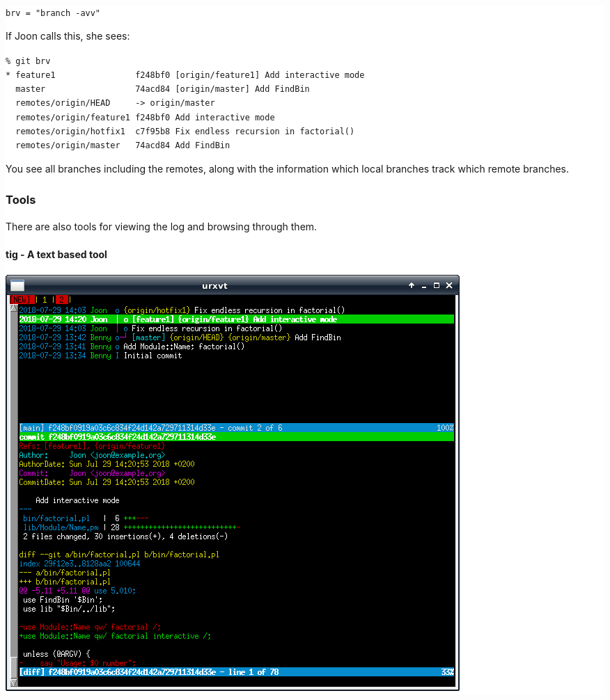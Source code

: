     brv = "branch -avv"

If Joon calls this, she sees:

```
% git brv
* feature1                f248bf0 [origin/feature1] Add interactive mode
  master                  74acd84 [origin/master] Add FindBin
  remotes/origin/HEAD     -> origin/master
  remotes/origin/feature1 f248bf0 Add interactive mode
  remotes/origin/hotfix1  c7f95b8 Fix endless recursion in factorial()
  remotes/origin/master   74acd84 Add FindBin
```
You see all branches including the remotes, along with the information
which local branches track which remote branches.

### Tools

There are also tools for viewing the log and browsing through them.

#### tig - A text based tool

  ![tig](/git-tips-tricks/img/tig.png)

